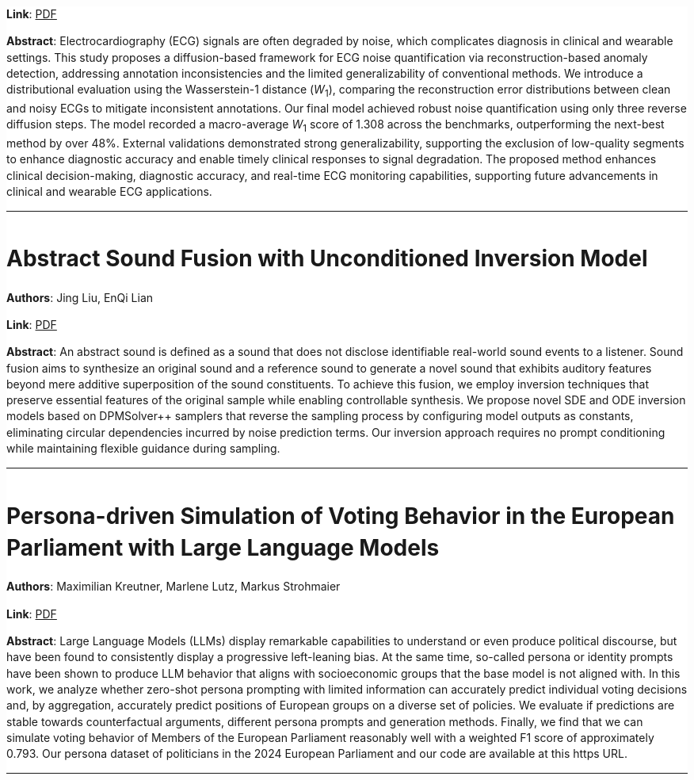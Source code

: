 **Link**: [PDF](https://arxiv.org/pdf/2506.11815)  

**Abstract**: Electrocardiography (ECG) signals are often degraded by noise, which complicates diagnosis in clinical and wearable settings. This study proposes a diffusion-based framework for ECG noise quantification via reconstruction-based anomaly detection, addressing annotation inconsistencies and the limited generalizability of conventional methods. We introduce a distributional evaluation using the Wasserstein-1 distance ($W_1$), comparing the reconstruction error distributions between clean and noisy ECGs to mitigate inconsistent annotations. Our final model achieved robust noise quantification using only three reverse diffusion steps. The model recorded a macro-average $W_1$ score of 1.308 across the benchmarks, outperforming the next-best method by over 48%. External validations demonstrated strong generalizability, supporting the exclusion of low-quality segments to enhance diagnostic accuracy and enable timely clinical responses to signal degradation. The proposed method enhances clinical decision-making, diagnostic accuracy, and real-time ECG monitoring capabilities, supporting future advancements in clinical and wearable ECG applications. 

---
# Abstract Sound Fusion with Unconditioned Inversion Model 

**Authors**: Jing Liu, EnQi Lian  

**Link**: [PDF](https://arxiv.org/pdf/2506.11811)  

**Abstract**: An abstract sound is defined as a sound that does not disclose identifiable real-world sound events to a listener. Sound fusion aims to synthesize an original sound and a reference sound to generate a novel sound that exhibits auditory features beyond mere additive superposition of the sound constituents. To achieve this fusion, we employ inversion techniques that preserve essential features of the original sample while enabling controllable synthesis. We propose novel SDE and ODE inversion models based on DPMSolver++ samplers that reverse the sampling process by configuring model outputs as constants, eliminating circular dependencies incurred by noise prediction terms. Our inversion approach requires no prompt conditioning while maintaining flexible guidance during sampling. 

---
# Persona-driven Simulation of Voting Behavior in the European Parliament with Large Language Models 

**Authors**: Maximilian Kreutner, Marlene Lutz, Markus Strohmaier  

**Link**: [PDF](https://arxiv.org/pdf/2506.11798)  

**Abstract**: Large Language Models (LLMs) display remarkable capabilities to understand or even produce political discourse, but have been found to consistently display a progressive left-leaning bias. At the same time, so-called persona or identity prompts have been shown to produce LLM behavior that aligns with socioeconomic groups that the base model is not aligned with. In this work, we analyze whether zero-shot persona prompting with limited information can accurately predict individual voting decisions and, by aggregation, accurately predict positions of European groups on a diverse set of policies. We evaluate if predictions are stable towards counterfactual arguments, different persona prompts and generation methods. Finally, we find that we can simulate voting behavior of Members of the European Parliament reasonably well with a weighted F1 score of approximately 0.793. Our persona dataset of politicians in the 2024 European Parliament and our code are available at this https URL. 

---